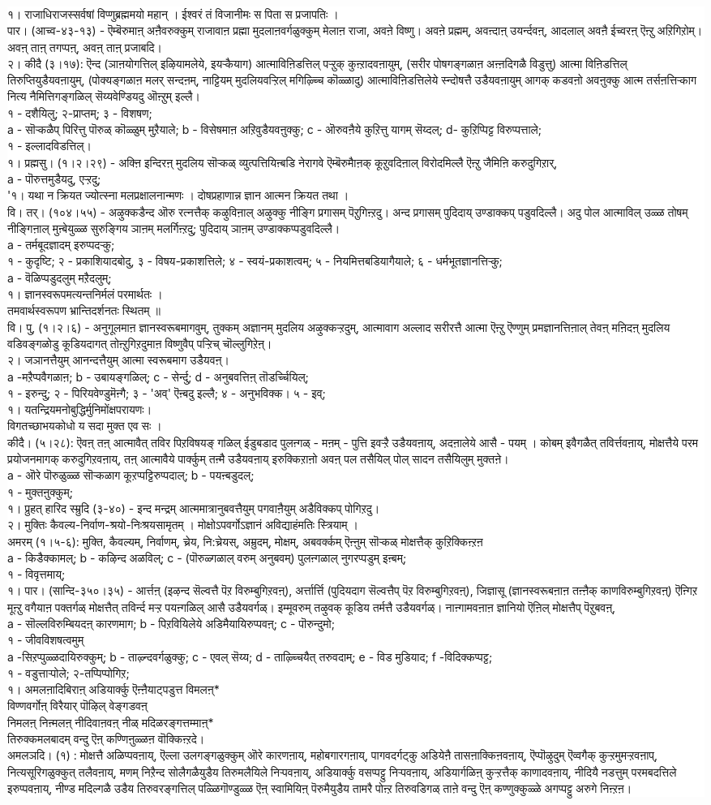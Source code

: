 १। राजाधिराजस्सर्वषां विप्णुब्रह्ममयो महान् । ईश्वरं तं विजानीमः स पिता स प्रजापतिः ।  
पार। (आच्व-४३-१३) - ऎम्बॆरुमाऩ् अऩैवरुक्कुम् राजावाऩ प्रह्मा मुदलाऩवर्गळुक्कुम् मेलाऩ राजा, अवऩे विष्णु। अवऩे प्रह्मम्, अवऩ्दाऩ् उयर्न्दवऩ्, आदलाल् अवऩै ईच्वरऩ् ऎऩ्ऱु अऱिगिऱोम्। अवऩ् ताऩ् तगप्पऩ्, अवऩ् ताऩ् प्रजाबदि।  
२। कीदै (३।१७): ऎन्द (ञाऩयोगत्तिल् इऴियामलेये, इयऱ्कैयाग) आत्माविऩिडत्तिल् पऱ्ऱुक् कुऩ्ऱादवऩायुम्, (सरीर पोषगङ्गळाऩ अऩ्ऩदिगळै विडुत्तु) आत्मा विऩिडत्तिल् तिरुप्तियुडैयवऩायुम्, (पोक्यङ्गळाऩ मलर् सन्दऩम्, नाट्टियम् मुदलियवऱ्ऱिल् मगिऴ्च्चि कॊळ्ळादु) आत्माविऩिडत्तिलेये स्न्दोषत्तै उडैयवऩायुम् आगक् कडवऩो अवऩुक्कु आत्म तर्सऩत्तिऱ्काग नित्य नैमित्तिगङ्गळिल् सॆय्यवेण्डियदु ऒऩ्ऱुम् इल्लै।  
१ - दशैयिलु; २-प्राप्तम्; ३ - विशषण;  
a - सॊऱ्कळैप् पिरित्तु पॊरुळ् कॊळ्ळुम् मुऱैयाले; b - विसेषमाऩ अऱिवुडैयवऩुक्कु; c - ऒरुवऩैये कुऱित्तु यागम् सॆय्दल्; d- कुऱिप्पिट्ट विरुप्पत्ताले;  
१ - इल्लादविडत्तिल्।  
१। प्रह्मसु। (१।२।२९) - अक्ऩि इन्दिरऩ् मुदलिय सॊऱ्कळ् व्युत्पत्तियिऩ्बडि नेरागवे ऎम्बॆरुमाैऩक् कूऱुवदिऩाल् विरोदमिल्लै ऎऩ्ऱु जैमिऩि करुदुगिऱार्,  
a - पॊरुत्तमुडैयदु, एऱ्ऱदु;  
'१। यथा न क्रियत ज्योत्स्ना मलप्रक्षालनान्मणः । दोषप्रहाणान्न ज्ञान आत्मन क्रियत तथा ।  
वि। तर्। (१०४।५५) - अऴुक्कडैन्द ऒरु रत्नत्तैक् कऴुविऩाल् अऴुक्कु नीङ्गि प्रगासम् पॆऱुगिऩ्ऱदु। अन्द प्रगासम् पुदिदाय् उण्डाक्कप् पडुवदिल्लै। अदु पोल आत्माविल् उळ्ळ तोषम् नीङ्गिऩाल् मुऩ्बेयुळ्ळ सुरुङ्गिय ञाऩम् मलर्गिऩ्ऱदु; पुदिदाय् ञाऩम् उण्डाक्कप्पडुवदिल्लै।  
a - तर्मबूदज्ञादम् इरुप्पदऱ्कु;  
१ - कुदृष्टि; २ - प्रकाशियादबोदु, ३ - विषय-प्रकाशत्तिले; ४ - स्वयं-प्रकाशत्वम्; ५ - नियमित्तबडियागैयाले; ६ - धर्मभूतज्ञानत्तिऱ्कु;  
a - वॆळिप्पडुदलुम् मऱैदलुम्;  
१। ज्ञानस्वरूपमत्यन्तनिर्मलं परमार्थतः ।  
तमवार्थस्वरूपण भ्रान्तिदर्शनतः स्थितम् ॥  
वि। पु, (१।२।६) - अनुगूलमाऩ ज्ञानस्वरूबमागवुम्, तुक्कम् अज्ञानम् मुदलिय अऴुक्कऱ्ऱदुम्, आत्मावाग अल्लाद सरीरत्तै आत्मा ऎऩ्ऱु ऎण्णुम् प्रमज्ञानत्तिऩाल् तेवऩ् मऩिदऩ् मुदलिय वडिवङ्गळोडु कूडियदागत् तोऩ्ऱुगिऱदुमाऩ विष्णुवैप् पऱ्ऱिच् चॊल्लुगिऱेऩ्।  
२। जञानत्तैयुम् आनन्दत्तैयुम् आत्मा स्वरूबमाग उडैयवऩ्।  
a -मऱैप्पवैगळाऩ; b - उबायङ्गळिल्; c - सेर्न्दु; d - अनुबवत्तिऩ् तॊडर्च्चियिल्;  
१ - इरुन्दु; २ - पिरियवेण्डुमॆऩ्गै; ३ - 'अव्' ऎऩ्बदु इल्लै; ४ - अनुभविक्क। ५ - इव्;  
१। यतन्द्रियमनोबुद्धिर्मुनिमोंक्षपरायणः।  
विगतच्छाभयकोधो य सदा मुक्त एव सः ।  
कीदै। (५।२८): ऎवऩ् तऩ् आत्मावैत् तविर पिऱविषयङ् गळिल् ईडुबडाद पुलऩ्गळ् - मऩम् - पुत्ति इवऱ्ऱै उडैयवऩाय्, अदऩालेये आसै - पयम् । कोबम् इवैगळैत् तविर्त्तवऩाय्, मोक्षत्तैये परम प्रयोजनमागक् करुदुगिऱवऩाय्, तऩ् आत्मावैये पार्क्कुम् तऩ्मै उडैयवऩाय् इरुक्किऱाऩो अवऩ् पल तसैयिल् पोल् सादन तसैयिलुम् मुक्तऩे।  
a - ऒरे पॊरुळुळ्ळ सॊऱ्कळाग कूऱप्पट्टिरुप्पदाल्; b - पयऩ्बडुदल्;  
१ - मुक्तऩुक्कुम्;  
१। प्रुहत् हारिद स्म्रुदि (३-४०) - इन्द मन्द्रम् आत्ममात्रानुबवत्तैयुम् पगवाऩैयुम् अडैविक्कप् पोगिऱदु।  
२। मुक्तिः कैवल्य-निर्वाण-श्रयो-निःश्रयसामृतम् । मोक्षोऽपवर्गोऽज्ञानं अविद्याहंमतिः स्त्रियाम् ।  
अमरम् (१।५-६): मुक्ति, कैवल्यम्, निर्वाणम्, च्रेय, नि:च्रेयस्, अम्रुदम्, मोक्षम्, अबवर्क्कम् ऎऩ्ऩुम् सॊऱ्कळ् मोक्षत्तैक् कुऱिक्किऩ्ऱऩ  
a - किडैक्कामल्; b - कऴिन्द अळविल्; c - (पॊरुळ्गळाल् वरुम् अनुबवम्) पुलऩ्गळाल् नुगरप्पडुम् इऩ्बम्;  
१ - विवृत्तमाय्;  
१। पार। (सान्दि-३५०।३५) - आर्त्तऩ् (इऴन्द सॆल्वत्तै पॆऱ विरुम्बुगिऱवऩ्), अर्त्तार्त्ति (पुदियदाग सॆल्वत्तैप् पॆऱ विरुम्बुगिऱवऩ्), जिज्ञासू (ज्ञानस्वरूबऩाऩ तऩ्ऩैक् काणविरुम्बुगिऱवऩ्) ऎऩ्गिऱ मूऩ्ऱु वगैयाऩ पक्तर्गळ् मोक्षत्तैत् तविर्न्द मऱ्ऱ पयऩ्गळिल् आसै उडैयवर्गळ्। इम्मूवरुम् तऴुवक् कूडिय तर्मत्तै उडैयवर्गळ्। नाऩ्गामवऩाऩ ज्ञानियो ऎऩिल् मोक्षत्तैप् पॆऱुबवऩ्,  
a - सॊल्लविरुम्बियदऩ् कारणमाग; b - पिऱवियिलेये अडिमैयायिरुप्पवऩ्; c - पॊरुन्दुमो;  
१ - जीवविशषत्वमुम्  
a -सिऱप्पुळ्ळदायिरुक्कुम्; b - ताऴ्न्दवर्गळुक्कु; c - एवल् सॆय्य; d - ताऴ्च्चियैत् तरुवदाम्; e - विड मुडियाद; f -विदिक्कप्पट्ट;  
१ - वडुत्ताऱ्पोले; २-तप्पिप्पोगिऱ;  
१। अमलऩादिबिराऩ् अडियार्क्कु ऎऩ्ऩैयाट्पडुत्त विमलऩ्*  
विण्णवर्गोऩ् विरैयार् पॊऴिल् वेङ्गडवऩ्  
निमलऩ् निऩ्मलऩ् नीदिवाऩवऩ् नीळ् मदिळरङ्गत्तम्माऩ्*  
तिरुक्कमलबादम् वन्दु ऎऩ् कण्णिऩुळ्ळऩ वॊक्किऩ्ऱदे।  
अमलञदि। (१) : मोक्षत्तै अळिप्पवऩाय्, ऎल्ला उलगङ्गळुक्कुम् ऒरे कारणऩाय्, महोबगारगऩाय्, पागवदर्गट्कु अडियेऩै तासऩाक्किऩवऩाय्, ऎप्पॊऴुदुम् ऎव्वगैक् कुऱ्ऱमुमऱ्ऱवऩाप्, नित्यसूरिगळुक्कुत् तलैवऩाय्, मणम् निऱैन्द सोलैगळैयुडैय तिरुमलैयिले निऱ्पवऩाय्, अडियार्क्कु वसप्पट्टु निऱ्पवऩाय्, अडियार्गळिऩ् कुऱ्ऱत्तैक् काणादवऩाय्, नीदियै नडत्तुम् परमबदत्तिले इरुप्पवऩाय्, नीण्ड मदिल्गळै उडैय तिरुवरङ्गत्तिल् पळ्ळिगॊण्डुळ्ळ ऎऩ् स्वामियिऩ् पॆरुमैयुडैय तामरै पोऩ्ऱ तिरुवडिगळ् ताऩे वन्दु ऎऩ् कण्णुक्कुळ्ळे अगप्पट्टु अरुगे निऩ्ऱऩ।  